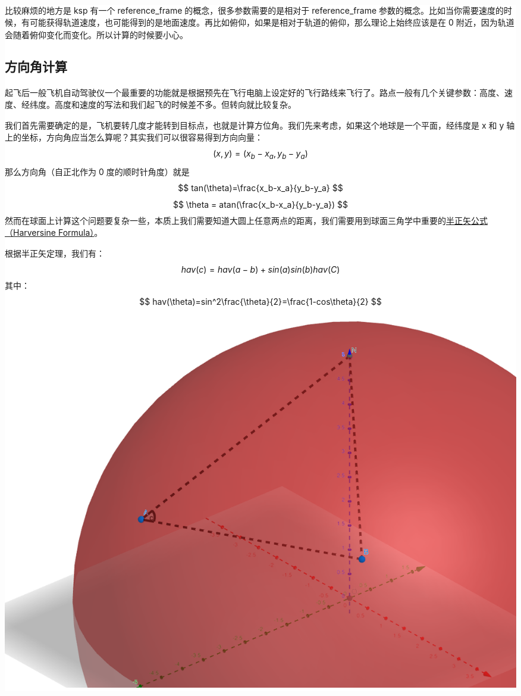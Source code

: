 比较麻烦的地方是 ksp 有一个 reference_frame 的概念，很多参数需要的是相对于 reference_frame 参数的概念。比如当你需要速度的时候，有可能获得轨道速度，也可能得到的是地面速度。再比如俯仰，如果是相对于轨道的俯仰，那么理论上始终应该是在 0 附近，因为轨道会随着俯仰变化而变化。所以计算的时候要小心。

## 方向角计算

起飞后一般飞机自动驾驶仪一个最重要的功能就是根据预先在飞行电脑上设定好的飞行路线来飞行了。路点一般有几个关键参数：高度、速度、经纬度。高度和速度的写法和我们起飞的时候差不多。但转向就比较复杂。

我们首先需要确定的是，飞机要转几度才能转到目标点，也就是计算方位角。我们先来考虑，如果这个地球是一个平面，经纬度是 x 和 y 轴上的坐标，方向角应当怎么算呢？其实我们可以很容易得到方向向量：
$$
(x, y) = (x_b-x_a, y_b-y_a)
$$
那么方向角（自正北作为 0 度的顺时针角度）就是
$$
tan(\theta)=\frac{x_b-x_a}{y_b-y_a}
$$
$$
\theta = atan(\frac{x_b-x_a}{y_b-y_a})
$$
然而在球面上计算这个问题要复杂一些，本质上我们需要知道大圆上任意两点的距离，我们需要用到球面三角学中重要的[半正矢公式（Harversine Formula）](https://zh.wikipedia.org/wiki/%E5%8D%8A%E6%AD%A3%E7%9F%A2%E5%85%AC%E5%BC%8F)。

根据半正矢定理，我们有：
$$
hav(c) = hav(a-b)+sin(a)sin(b)hav(C)
$$
其中：
$$
hav(\theta)=sin^2\frac{\theta}{2}=\frac{1-cos\theta}{2}
$$
![Harversine](/assets/images/harversine.png)
